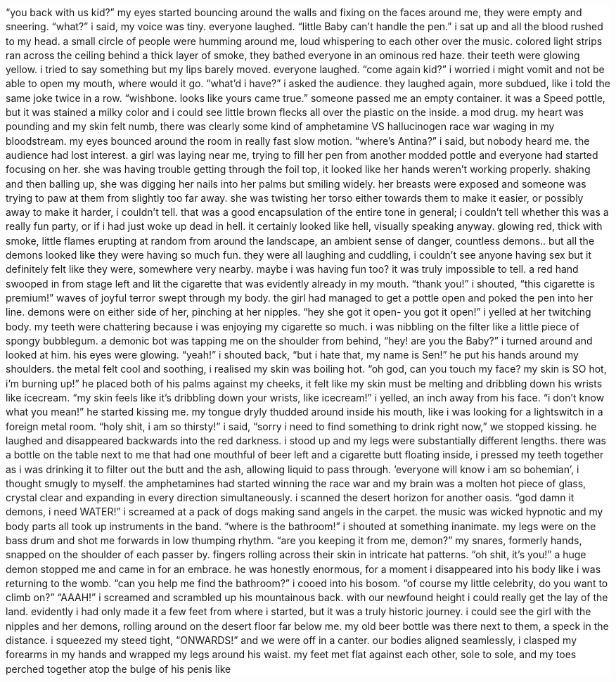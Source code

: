 “you back with us kid?” my eyes started bouncing around the walls and fixing on the faces around me, they were empty and sneering. “what?” i said, my voice was tiny. everyone laughed. “little Baby can’t handle the pen.” i sat up and all the blood rushed to my head. a small circle of people were humming around me, loud whispering to each other over the music. colored light strips ran across the ceiling behind a thick layer of smoke, they bathed everyone in an ominous red haze. their teeth were glowing yellow. i tried to say something but my lips barely moved. everyone laughed. “come again kid?” i worried i might vomit and not be able to open my mouth, where would it go. “what’d i have?” i asked the audience. they laughed again, more subdued, like i told the same joke twice in a row. “wishbone. looks like yours came true.” someone passed me an empty container. it was a Speed pottle, but it was stained a milky color and i could see little brown flecks all over the plastic on the inside. a mod drug. my heart was pounding and my skin felt numb, there was clearly some kind of amphetamine VS hallucinogen race war waging in my bloodstream. my eyes bounced around the room in really fast slow motion. “where’s Antina?” i said, but nobody heard me. the audience had lost interest. a girl was laying near me, trying to fill her pen from another modded pottle and everyone had started focusing on her. she was having trouble getting through the foil top, it looked like her hands weren’t working properly. shaking and then balling up, she was digging her nails into her palms but smiling widely. her breasts were exposed and someone was trying to paw at them from slightly too far away. she was twisting her torso either towards them to make it easier, or possibly away to make it harder, i couldn’t tell. that was a good encapsulation of the entire tone in general; i couldn’t tell whether this was a really fun party, or if i had just woke up dead in hell. it certainly looked like hell, visually speaking anyway. glowing red, thick with smoke, little flames erupting at random from around the landscape, an ambient sense of danger, countless demons.. but all the demons looked like they were having so much fun. they were all laughing and cuddling, i couldn’t see anyone having sex but it definitely felt like they were, somewhere very nearby. maybe i was having fun too? it was truly impossible to tell. a red hand swooped in from stage left and lit the cigarette that was evidently already in my mouth. “thank you!” i shouted, “this cigarette is premium!” waves of joyful terror swept through my body. the girl had managed to get a pottle open and poked the pen into her line. demons were on either side of her, pinching at her nipples. “hey she got it open- you got it open!” i yelled at her twitching body. my teeth were chattering because i was enjoying my cigarette so much. i was nibbling on the filter like a little piece of spongy bubblegum. a demonic bot was tapping me on the shoulder from behind, “hey! are you the Baby?” i turned around and looked at him. his eyes were glowing. “yeah!” i shouted back, “but i hate that, my name is Sen!” he put his hands around my shoulders. the metal felt cool and soothing, i realised my skin was boiling hot. “oh god, can you touch my face? my skin is SO hot, i’m burning up!” he placed both of his palms against my cheeks, it felt like my skin must be melting and dribbling down his wrists like icecream. “my skin feels like it’s dribbling down your wrists, like icecream!” i yelled, an inch away from his face. “i don’t know what you mean!” he started kissing me. my tongue dryly thudded around inside his mouth, like i was looking for a lightswitch in a foreign metal room. “holy shit, i am so thirsty!” i said, “sorry i need to find something to drink right now,” we stopped kissing. he laughed and disappeared backwards into the red darkness. i stood up and my legs were substantially different lengths. there was a bottle on the table next to me that had one mouthful of beer left and a cigarette butt floating inside, i pressed my teeth together as i was drinking it to filter out the butt and the ash, allowing liquid to pass through. ‘everyone will know i am so bohemian’, i thought smugly to myself. the amphetamines had started winning the race war and my brain was a molten hot piece of glass, crystal clear and expanding in every direction simultaneously. i scanned the desert horizon for another oasis. “god damn it demons, i need WATER!” i screamed at a pack of dogs making sand angels in the carpet. the music was wicked hypnotic and my body parts all took up instruments in the band. “where is the bathroom!” i shouted at something inanimate. my legs were on the bass drum and shot me forwards in low thumping rhythm. “are you keeping it from me, demon?” my snares, formerly hands, snapped on the shoulder of each passer by. fingers rolling across their skin in intricate hat patterns. “oh shit, it’s you!” a huge demon stopped me and came in for an embrace. he was honestly enormous, for a moment i disappeared into his body like i was returning to the womb. “can you help me find the bathroom?” i cooed into his bosom. “of course my little celebrity, do you want to climb on?” “AAAH!” i screamed and scrambled up his mountainous back. with our newfound height i could really get the lay of the land. evidently i had only made it a few feet from where i started, but it was a truly historic journey. i could see the girl with the nipples and her demons, rolling around on the desert floor far below me. my old beer bottle was there next to them, a speck in the distance. i squeezed my steed tight, “ONWARDS!” and we were off in a canter. our bodies aligned seamlessly, i clasped my forearms in my hands and wrapped my legs around his waist. my feet met flat against each other, sole to sole, and my toes perched together atop the bulge of his penis like